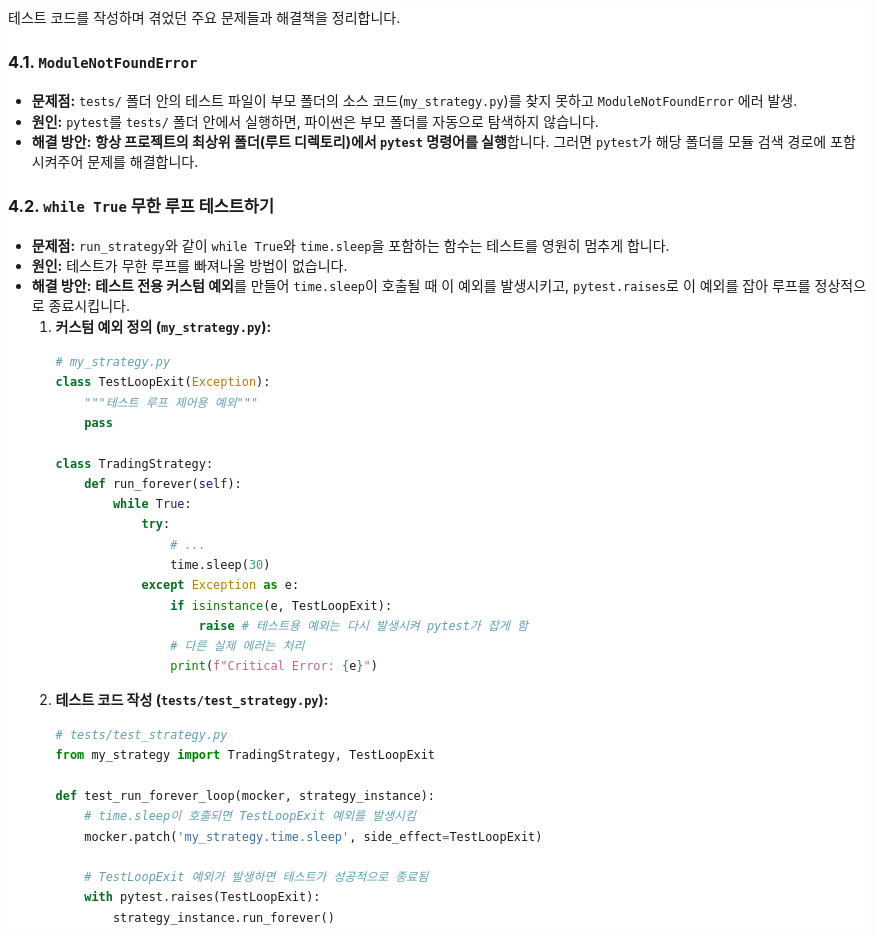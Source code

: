 테스트 코드를 작성하며 겪었던 주요 문제들과 해결책을 정리합니다.

### 4.1. `ModuleNotFoundError`
- **문제점:** `tests/` 폴더 안의 테스트 파일이 부모 폴더의 소스 코드(`my_strategy.py`)를 찾지 못하고 `ModuleNotFoundError` 에러 발생.
- **원인:** `pytest`를 `tests/` 폴더 안에서 실행하면, 파이썬은 부모 폴더를 자동으로 탐색하지 않습니다.
- **해결 방안:** **항상 프로젝트의 최상위 폴더(루트 디렉토리)에서 `pytest` 명령어를 실행**합니다. 그러면 `pytest`가 해당 폴더를 모듈 검색 경로에 포함시켜주어 문제를 해결합니다.

### 4.2. `while True` 무한 루프 테스트하기
- **문제점:** `run_strategy`와 같이 `while True`와 `time.sleep`을 포함하는 함수는 테스트를 영원히 멈추게 합니다.
- **원인:** 테스트가 무한 루프를 빠져나올 방법이 없습니다.
- **해결 방안:** **테스트 전용 커스텀 예외**를 만들어 `time.sleep`이 호출될 때 이 예외를 발생시키고, `pytest.raises`로 이 예외를 잡아 루프를 정상적으로 종료시킵니다.
    1. **커스텀 예외 정의 (`my_strategy.py`):**
        ```python
        # my_strategy.py
        class TestLoopExit(Exception):
            """테스트 루프 제어용 예외"""
            pass

        class TradingStrategy:
            def run_forever(self):
                while True:
                    try:
                        # ...
                        time.sleep(30)
                    except Exception as e:
                        if isinstance(e, TestLoopExit):
                            raise # 테스트용 예외는 다시 발생시켜 pytest가 잡게 함
                        # 다른 실제 에러는 처리
                        print(f"Critical Error: {e}")
        ```
    2. **테스트 코드 작성 (`tests/test_strategy.py`):**
        ```python
        # tests/test_strategy.py
        from my_strategy import TradingStrategy, TestLoopExit

        def test_run_forever_loop(mocker, strategy_instance):
            # time.sleep이 호출되면 TestLoopExit 예외를 발생시킴
            mocker.patch('my_strategy.time.sleep', side_effect=TestLoopExit)

            # TestLoopExit 예외가 발생하면 테스트가 성공적으로 종료됨
            with pytest.raises(TestLoopExit):
                strategy_instance.run_forever()
        ```
